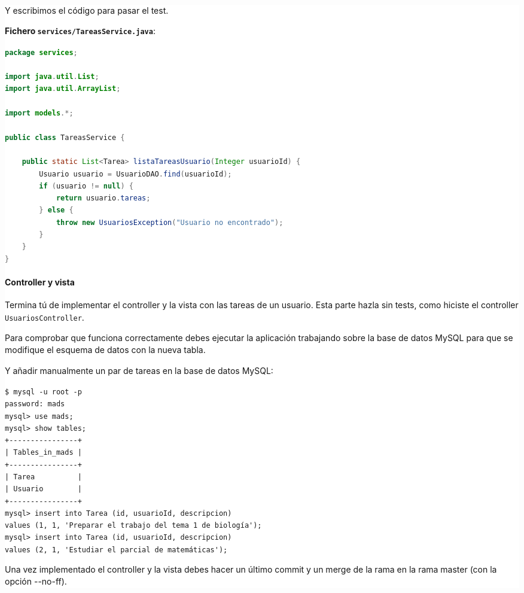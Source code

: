 Y escribimos el código para pasar el test.

**Fichero `services/TareasService.java`**:

```java
package services;

import java.util.List;
import java.util.ArrayList;

import models.*;

public class TareasService {

    public static List<Tarea> listaTareasUsuario(Integer usuarioId) {
        Usuario usuario = UsuarioDAO.find(usuarioId);
        if (usuario != null) {
            return usuario.tareas;
        } else {
            throw new UsuariosException("Usuario no encontrado");
        }
    }
}
```

#### Controller y vista

Termina tú de implementar el controller y la vista con las tareas de
un usuario. Esta parte hazla sin tests, como hiciste el controller
`UsuariosController`.

Para comprobar que funciona correctamente debes ejecutar la
aplicación trabajando sobre la base de datos MySQL para que se
modifique el esquema de datos con la nueva tabla. 

Y añadir manualmente un par de tareas en la base de datos MySQL:

```
$ mysql -u root -p 
password: mads
mysql> use mads;
mysql> show tables;
+----------------+
| Tables_in_mads |
+----------------+
| Tarea          |
| Usuario        |
+----------------+
mysql> insert into Tarea (id, usuarioId, descripcion) 
values (1, 1, 'Preparar el trabajo del tema 1 de biología');
mysql> insert into Tarea (id, usuarioId, descripcion) 
values (2, 1, 'Estudiar el parcial de matemáticas');
```

Una vez implementado el controller y la vista debes hacer un último
commit y un merge de la rama en la rama master (con la opción
--no-ff).
